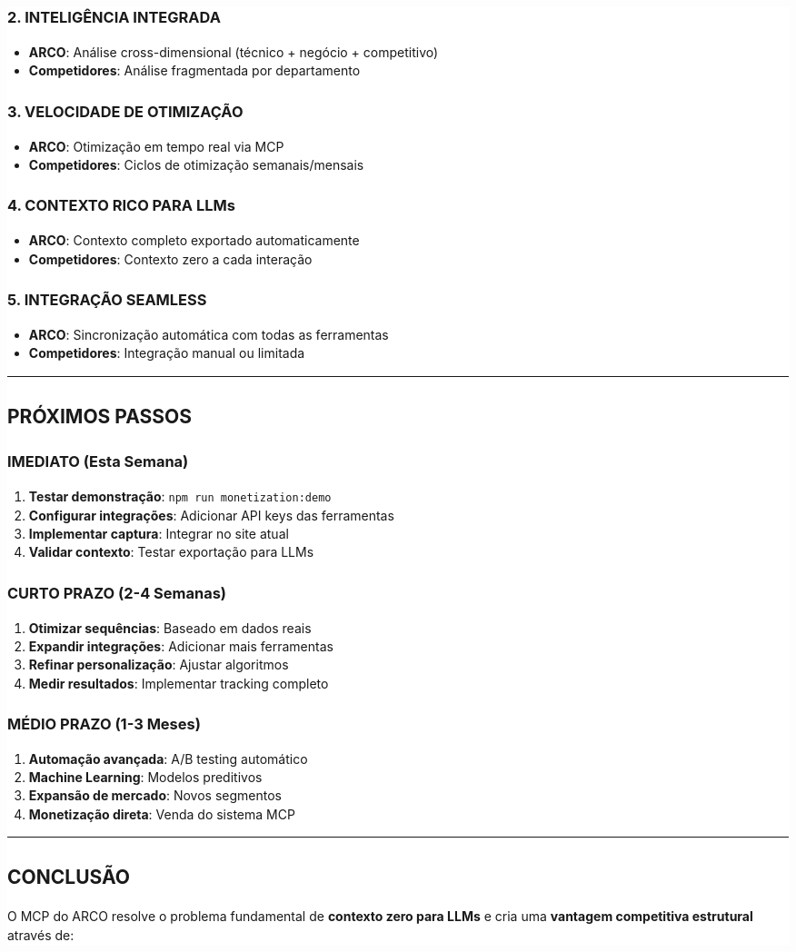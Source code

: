 ### **2. INTELIGÊNCIA INTEGRADA**

- **ARCO**: Análise cross-dimensional (técnico + negócio + competitivo)
- **Competidores**: Análise fragmentada por departamento

### **3. VELOCIDADE DE OTIMIZAÇÃO**

- **ARCO**: Otimização em tempo real via MCP
- **Competidores**: Ciclos de otimização semanais/mensais

### **4. CONTEXTO RICO PARA LLMs**

- **ARCO**: Contexto completo exportado automaticamente
- **Competidores**: Contexto zero a cada interação

### **5. INTEGRAÇÃO SEAMLESS**

- **ARCO**: Sincronização automática com todas as ferramentas
- **Competidores**: Integração manual ou limitada

---

## **PRÓXIMOS PASSOS**

### **IMEDIATO (Esta Semana)**

1. **Testar demonstração**: `npm run monetization:demo`
2. **Configurar integrações**: Adicionar API keys das ferramentas
3. **Implementar captura**: Integrar no site atual
4. **Validar contexto**: Testar exportação para LLMs

### **CURTO PRAZO (2-4 Semanas)**

1. **Otimizar sequências**: Baseado em dados reais
2. **Expandir integrações**: Adicionar mais ferramentas
3. **Refinar personalização**: Ajustar algoritmos
4. **Medir resultados**: Implementar tracking completo

### **MÉDIO PRAZO (1-3 Meses)**

1. **Automação avançada**: A/B testing automático
2. **Machine Learning**: Modelos preditivos
3. **Expansão de mercado**: Novos segmentos
4. **Monetização direta**: Venda do sistema MCP

---

## **CONCLUSÃO**

O MCP do ARCO resolve o problema fundamental de **contexto zero para LLMs** e cria uma **vantagem competitiva estrutural** através de:
